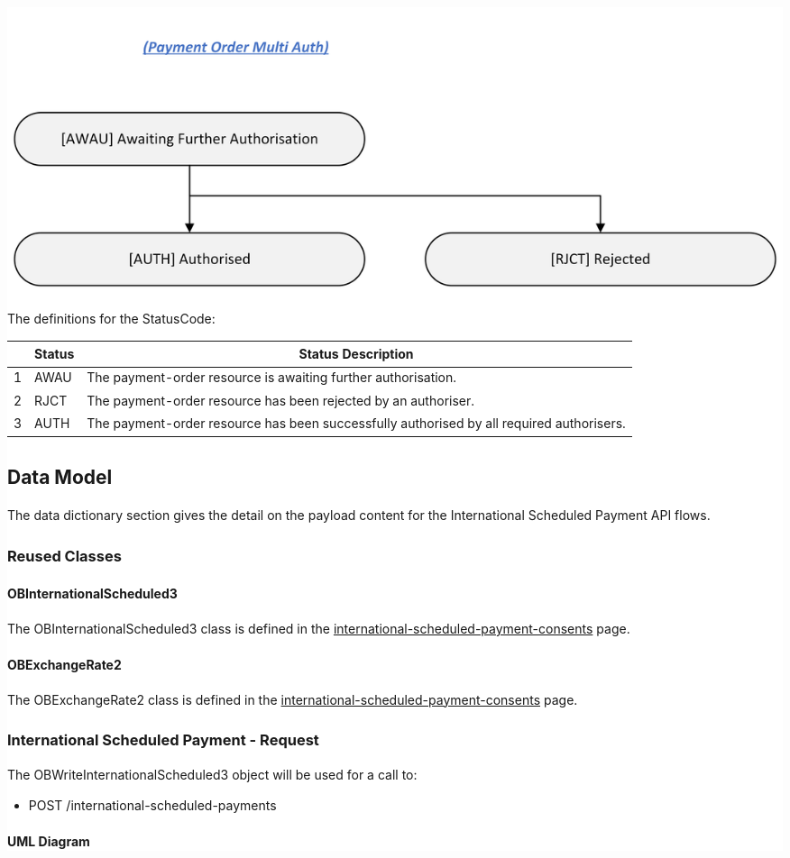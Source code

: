 ![Multi Auth](./images/PO_MultiAuthFlow.png)


The definitions for the StatusCode:

|  |Status |Status Description |
| --- |--- |--- |
| 1 |AWAU |The payment-order resource is awaiting further authorisation. |
| 2 |RJCT |The payment-order resource has been rejected by an authoriser. |
| 3 |AUTH |The payment-order resource has been successfully authorised by all required authorisers. |

## Data Model

The data dictionary section gives the detail on the payload content for the International Scheduled Payment API flows.

### Reused Classes

#### OBInternationalScheduled3

The OBInternationalScheduled3 class is defined in the [international-scheduled-payment-consents](./international-scheduled-payment-consents.md#obinternationalscheduled3) page.

#### OBExchangeRate2

The OBExchangeRate2 class is defined in the [international-scheduled-payment-consents](./international-scheduled-payment-consents.md#obexchangerate2) page.

### International Scheduled Payment - Request

The OBWriteInternationalScheduled3 object will be used for a call to:

* POST /international-scheduled-payments

#### UML Diagram
